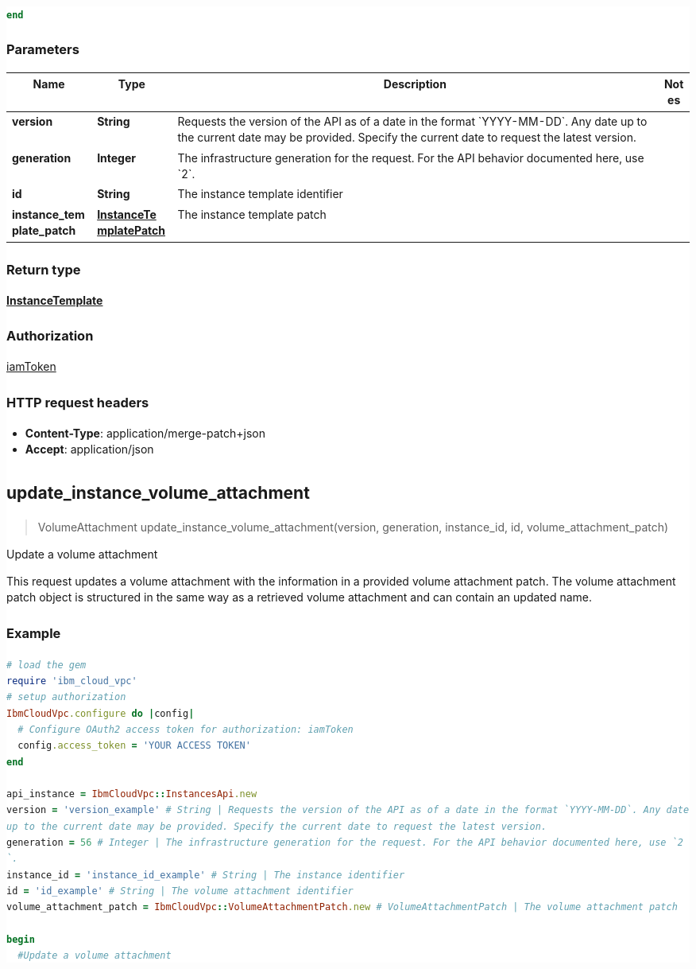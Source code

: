 ```ruby
end
```

### Parameters


Name | Type | Description  | Notes
------------- | ------------- | ------------- | -------------
 **version** | **String**| Requests the version of the API as of a date in the format &#x60;YYYY-MM-DD&#x60;. Any date up to the current date may be provided. Specify the current date to request the latest version. | 
 **generation** | **Integer**| The infrastructure generation for the request. For the API behavior documented here, use &#x60;2&#x60;. | 
 **id** | **String**| The instance template identifier | 
 **instance_template_patch** | [**InstanceTemplatePatch**](InstanceTemplatePatch.md)| The instance template patch | 

### Return type

[**InstanceTemplate**](InstanceTemplate.md)

### Authorization

[iamToken](../README.md#iamToken)

### HTTP request headers

- **Content-Type**: application/merge-patch+json
- **Accept**: application/json


## update_instance_volume_attachment

> VolumeAttachment update_instance_volume_attachment(version, generation, instance_id, id, volume_attachment_patch)

Update a volume attachment

This request updates a volume attachment with the information in a provided volume attachment patch. The volume attachment patch object is structured in the same way as a retrieved volume attachment and can contain an updated name.

### Example

```ruby
# load the gem
require 'ibm_cloud_vpc'
# setup authorization
IbmCloudVpc.configure do |config|
  # Configure OAuth2 access token for authorization: iamToken
  config.access_token = 'YOUR ACCESS TOKEN'
end

api_instance = IbmCloudVpc::InstancesApi.new
version = 'version_example' # String | Requests the version of the API as of a date in the format `YYYY-MM-DD`. Any date up to the current date may be provided. Specify the current date to request the latest version.
generation = 56 # Integer | The infrastructure generation for the request. For the API behavior documented here, use `2`.
instance_id = 'instance_id_example' # String | The instance identifier
id = 'id_example' # String | The volume attachment identifier
volume_attachment_patch = IbmCloudVpc::VolumeAttachmentPatch.new # VolumeAttachmentPatch | The volume attachment patch

begin
  #Update a volume attachment
```